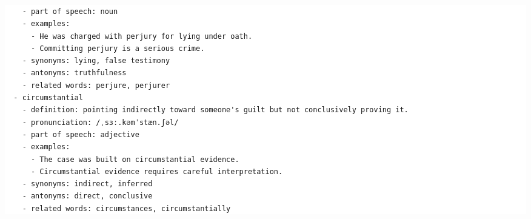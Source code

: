         - part of speech: noun
        - examples:
          - He was charged with perjury for lying under oath.
          - Committing perjury is a serious crime.
        - synonyms: lying, false testimony
        - antonyms: truthfulness
        - related words: perjure, perjurer
      - circumstantial
        - definition: pointing indirectly toward someone's guilt but not conclusively proving it.
        - pronunciation: /ˌsɜː.kəmˈstæn.ʃəl/
        - part of speech: adjective
        - examples:
          - The case was built on circumstantial evidence.
          - Circumstantial evidence requires careful interpretation.
        - synonyms: indirect, inferred
        - antonyms: direct, conclusive
        - related words: circumstances, circumstantially
